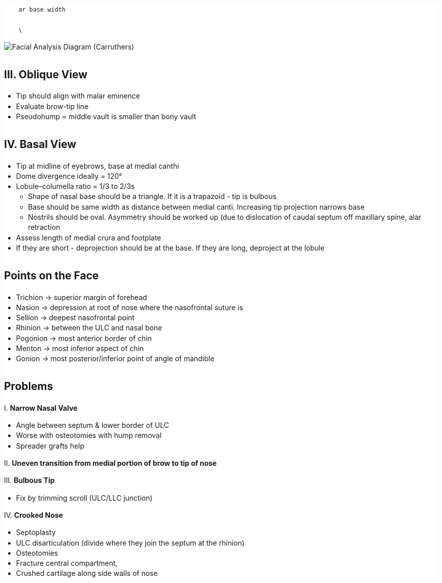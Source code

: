         ar base width

        \

 ![Facial Analysis Diagram (Carruthers)](..media/image10.png)


## III. Oblique View

* Tip should align with malar eminence
* Evaluate brow-tip line
* Pseudohump =  middle vault is smaller than bony vault

## IV. Basal View

* Tip at midline of eyebrows, base at medial canthi
* Dome divergence ideally = 120°
* Lobule–columella ratio = 1/3 to 2/3s
  * Shape of nasal base should be a triangle. If it is a trapazoid - tip is bulbous
  * Base should be same width as distance between medial canti. Increasing tip projection narrows base
  * Nostrils should be oval. Asymmetry should be worked up (due to dislocation of caudal septum off maxillary spine, alar retraction
* Assess length of medial crura and footplate
* If they are short - deprojection should be at the base. If they are long, deproject at the lobule


## Points on the Face

* Trichion → superior margin of forehead
* Nasion → depression at root of nose where the nasofrontal suture is
* Sellion → deepest nasofrontal point
* Rhinion → between the ULC and nasal bone
* Pogonion → most anterior border of chin
* Menton → most inferior aspect of chin
* Gonion → most posterior/inferior point of angle of mandible


## Problems

I. **Narrow Nasal Valve**

* Angle between septum & lower border of ULC
* Worse with osteotomies with hump removal
* Spreader grafts help

II. **Uneven transition from medial portion of brow to tip of nose**

III. **Bulbous Tip**

* Fix by trimming scroll (ULC/LLC junction)

IV. **Crooked Nose**

* Septoplasty
* ULC disarticulation (divide where they join the septum at the rhinion)
* Osteotomies
* Fracture central compartment,
* Crushed cartilage along side walls of nose
